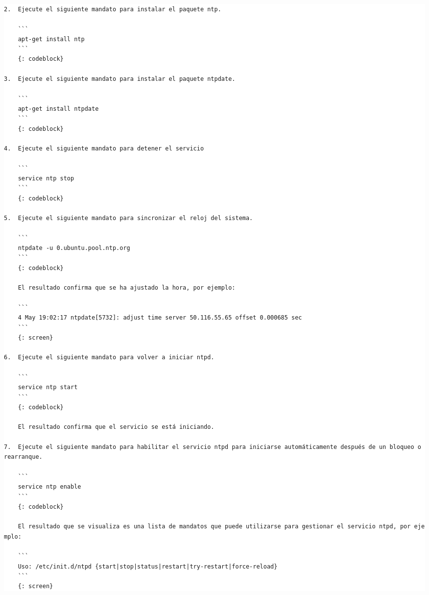     2.	Ejecute el siguiente mandato para instalar el paquete ntp. 

        ```
        apt-get install ntp
        ```
        {: codeblock}
        
    3.	Ejecute el siguiente mandato para instalar el paquete ntpdate. 
    
        ```
        apt-get install ntpdate
        ```
        {: codeblock}
        
    4.	Ejecute el siguiente mandato para detener el servicio 
        
        ```
        service ntp stop
        ```
        {: codeblock}
        
    5.	Ejecute el siguiente mandato para sincronizar el reloj del sistema. 
    
        ```
        ntpdate -u 0.ubuntu.pool.ntp.org
        ```
        {: codeblock}
        
        El resultado confirma que se ha ajustado la hora, por ejemplo:
        
        ```
        4 May 19:02:17 ntpdate[5732]: adjust time server 50.116.55.65 offset 0.000685 sec
        ```
        {: screen}
        
    6.	Ejecute el siguiente mandato para volver a iniciar ntpd. 
    
        ```
        service ntp start
        ```
        {: codeblock}
    
        El resultado confirma que el servicio se está iniciando.

    7.	Ejecute el siguiente mandato para habilitar el servicio ntpd para iniciarse automáticamente después de un bloqueo o rearranque. 
    
        ```
        service ntp enable
        ```
        {: codeblock}
        
        El resultado que se visualiza es una lista de mandatos que puede utilizarse para gestionar el servicio ntpd, por ejemplo:
        
        ```
        Uso: /etc/init.d/ntpd {start|stop|status|restart|try-restart|force-reload}
        ```
        {: screen}
